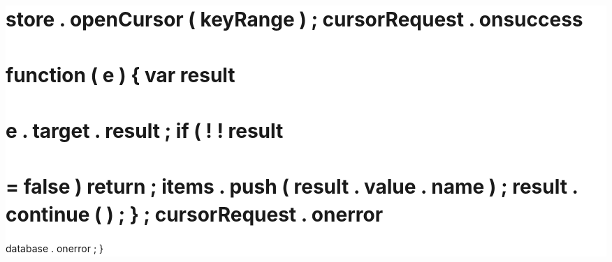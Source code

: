 store
.
openCursor
(
keyRange
)
;
cursorRequest
.
onsuccess
=
function
(
e
)
{
var
result
=
e
.
target
.
result
;
if
(
!
!
result
=
=
false
)
return
;
items
.
push
(
result
.
value
.
name
)
;
result
.
continue
(
)
;
}
;
cursorRequest
.
onerror
=
database
.
onerror
;
}